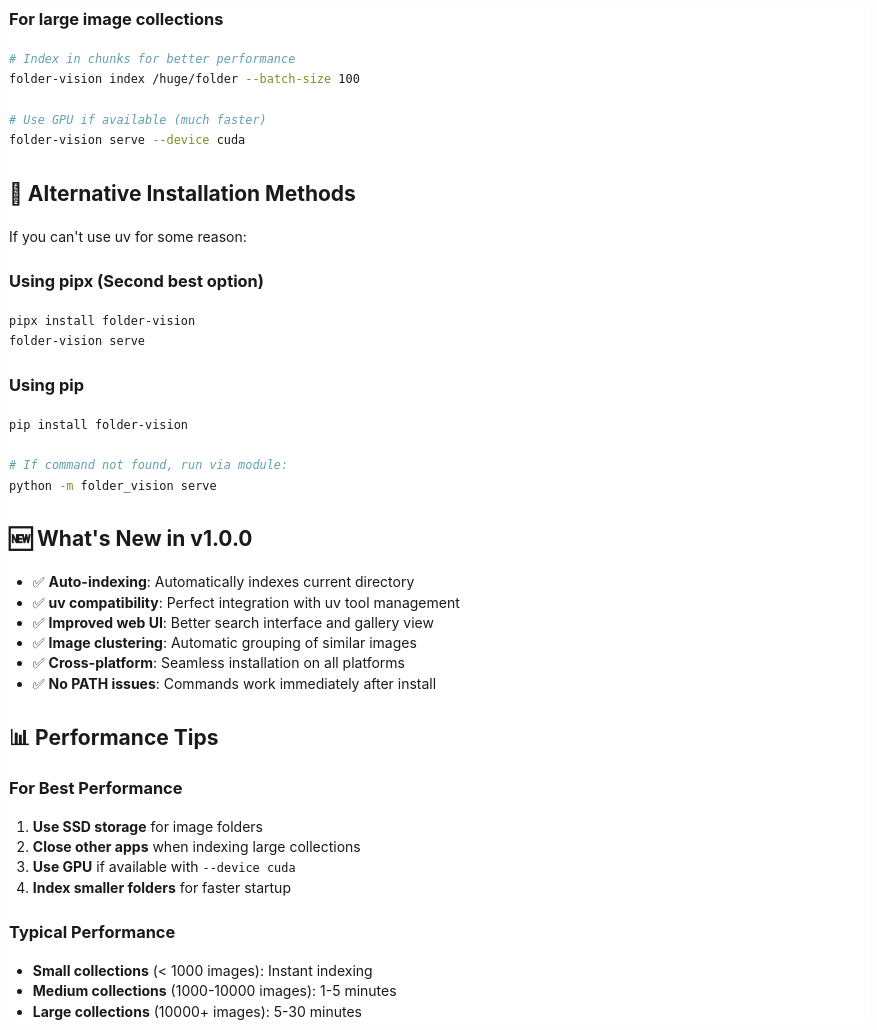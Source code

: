 ### For large image collections

```bash
# Index in chunks for better performance
folder-vision index /huge/folder --batch-size 100

# Use GPU if available (much faster)
folder-vision serve --device cuda
```

## 🚀 Alternative Installation Methods

If you can't use uv for some reason:

### Using pipx (Second best option)

```bash
pipx install folder-vision
folder-vision serve
```

### Using pip

```bash
pip install folder-vision

# If command not found, run via module:
python -m folder_vision serve
```

## 🆕 What's New in v1.0.0

- ✅ **Auto-indexing**: Automatically indexes current directory
- ✅ **uv compatibility**: Perfect integration with uv tool management
- ✅ **Improved web UI**: Better search interface and gallery view
- ✅ **Image clustering**: Automatic grouping of similar images
- ✅ **Cross-platform**: Seamless installation on all platforms
- ✅ **No PATH issues**: Commands work immediately after install

## 📊 Performance Tips

### For Best Performance

1. **Use SSD storage** for image folders
2. **Close other apps** when indexing large collections  
3. **Use GPU** if available with `--device cuda`
4. **Index smaller folders** for faster startup

### Typical Performance

- **Small collections** (< 1000 images): Instant indexing
- **Medium collections** (1000-10000 images): 1-5 minutes  
- **Large collections** (10000+ images): 5-30 minutes
